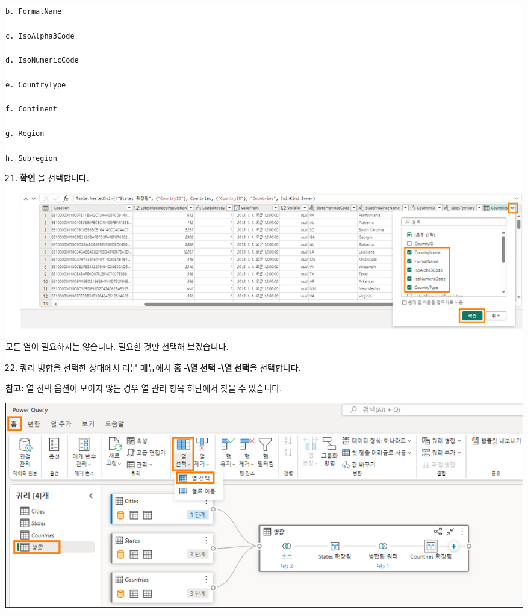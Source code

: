     b. FormalName

    c. IsoAlpha3Code

    d. IsoNumericCode

    e. CountryType

    f. Continent

    g. Region

    h. Subregion

21. **확인** 을 선택합니다.

    ![](../media/Lab-03/image22.png)

모든 열이 필요하지는 않습니다. 필요한 것만 선택해 보겠습니다.

22. 쿼리 병합을 선택한 상태에서 리본 메뉴에서 **홈 -\열 선택 -\열
    선택**을 선택합니다.

**참고:** 열 선택 옵션이 보이지 않는 경우 열 관리 항목 하단에서 찾을 수
있습니다.

![](../media/Lab-03/image23.png)
